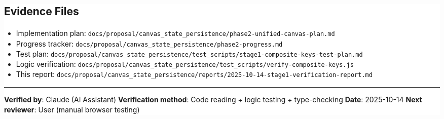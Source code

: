 
## Evidence Files

- Implementation plan: `docs/proposal/canvas_state_persistence/phase2-unified-canvas-plan.md`
- Progress tracker: `docs/proposal/canvas_state_persistence/phase2-progress.md`
- Test plan: `docs/proposal/canvas_state_persistence/test_scripts/stage1-composite-keys-test-plan.md`
- Logic verification: `docs/proposal/canvas_state_persistence/test_scripts/verify-composite-keys.js`
- This report: `docs/proposal/canvas_state_persistence/reports/2025-10-14-stage1-verification-report.md`

---

**Verified by**: Claude (AI Assistant)
**Verification method**: Code reading + logic testing + type-checking
**Date**: 2025-10-14
**Next reviewer**: User (manual browser testing)

